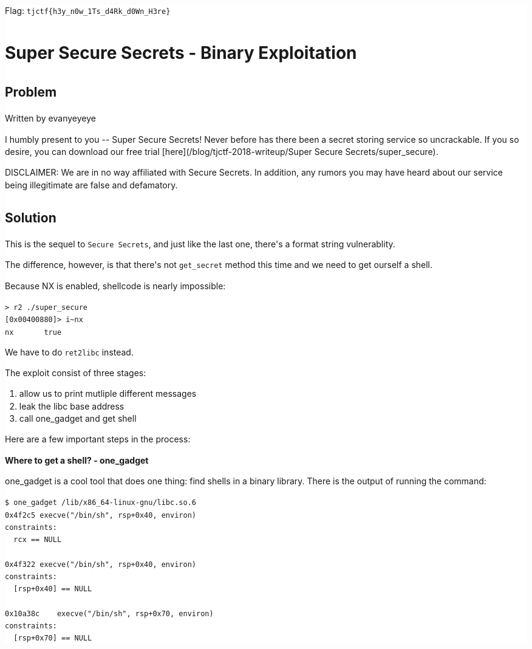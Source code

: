 Flag: `tjctf{h3y_n0w_1Ts_d4Rk_d0Wn_H3re}`

# Super Secure Secrets - Binary Exploitation

## Problem

Written by evanyeyeye

I humbly present to you -- Super Secure Secrets! Never before has there been a secret storing service so uncrackable. If you so desire, you can download our free trial [here](/blog/tjctf-2018-writeup/Super Secure Secrets/super_secure).

DISCLAIMER: We are in no way affiliated with Secure Secrets. In addition, any rumors you may have heard about our service being illegitimate are false and defamatory.

## Solution

This is the sequel to `Secure Secrets`, and just like the last one, there's a format string vulnerablity.

The difference, however, is that there's not `get_secret` method this time and we need to get ourself a shell.

Because NX is enabled, shellcode is nearly impossible:

```
> r2 ./super_secure
[0x00400880]> i~nx
nx       true
```

We have to do `ret2libc` instead.

The exploit consist of three stages:

1. allow us to print mutliple different messages
2. leak the libc base address
3. call one_gadget and get shell

Here are a few important steps in the process:

**Where to get a shell? - one_gadget**

one_gadget is a cool tool that does one thing: find shells in a binary library. There is the output of running the command:

```
$ one_gadget /lib/x86_64-linux-gnu/libc.so.6
0x4f2c5	execve("/bin/sh", rsp+0x40, environ)
constraints:
  rcx == NULL

0x4f322	execve("/bin/sh", rsp+0x40, environ)
constraints:
  [rsp+0x40] == NULL

0x10a38c	execve("/bin/sh", rsp+0x70, environ)
constraints:
  [rsp+0x70] == NULL
```
